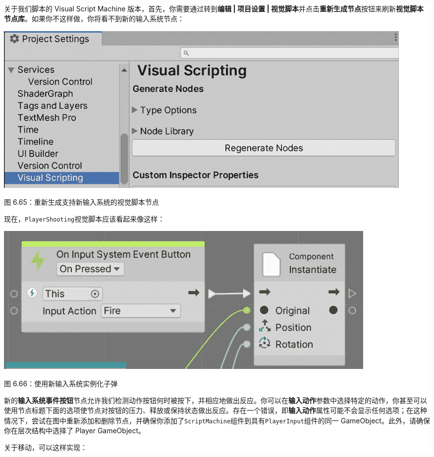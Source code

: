 关于我们脚本的 Visual Script Machine 版本，首先，你需要通过转到**编辑 | 项目设置 | 视觉脚本**并点击**重新生成节点**按钮来刷新**视觉脚本节点库**。如果你不这样做，你将看不到新的输入系统节点：

![图片](img/B21361_06_66_PRE_BOOK.png)

图 6.65：重新生成支持新输入系统的视觉脚本节点

现在，`PlayerShooting`视觉脚本应该看起来像这样：

![图片](img/B21361_06_67_PRE_BOOK.png)

图 6.66：使用新输入系统实例化子弹

新的**输入系统事件按钮**节点允许我们检测动作按钮何时被按下，并相应地做出反应。你可以在**输入动作**参数中选择特定的动作，你甚至可以使用节点标题下面的选项使节点对按钮的压力、释放或保持状态做出反应。存在一个错误，即**输入动作**属性可能不会显示任何选项；在这种情况下，尝试在图中重新添加和删除节点，并确保你添加了`ScriptMachine`组件到具有`PlayerInput`组件的同一 GameObject。此外，请确保你在层次结构中选择了 Player GameObject。

关于移动，可以这样实现：
